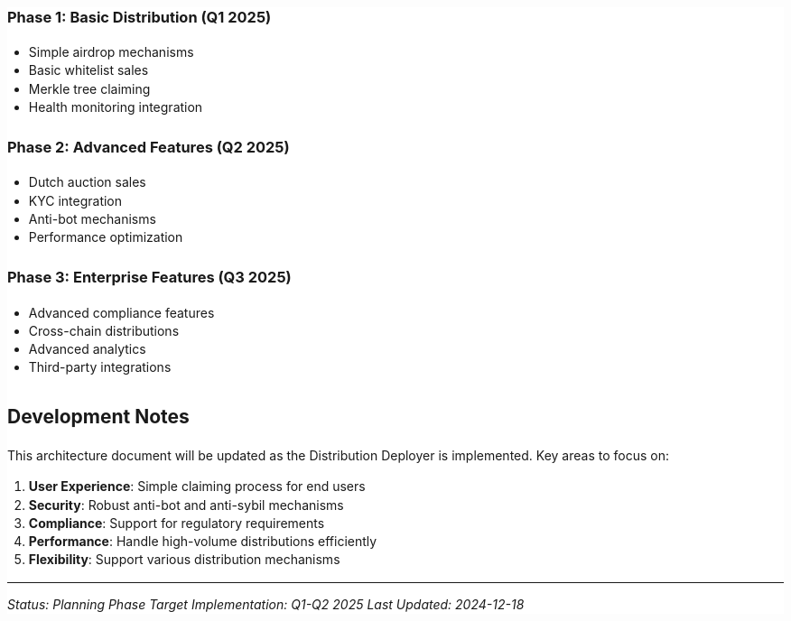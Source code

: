 ### Phase 1: Basic Distribution (Q1 2025)
- Simple airdrop mechanisms
- Basic whitelist sales
- Merkle tree claiming
- Health monitoring integration

### Phase 2: Advanced Features (Q2 2025)
- Dutch auction sales
- KYC integration
- Anti-bot mechanisms
- Performance optimization

### Phase 3: Enterprise Features (Q3 2025)
- Advanced compliance features
- Cross-chain distributions
- Advanced analytics
- Third-party integrations

## Development Notes

This architecture document will be updated as the Distribution Deployer is implemented. Key areas to focus on:

1. **User Experience**: Simple claiming process for end users
2. **Security**: Robust anti-bot and anti-sybil mechanisms
3. **Compliance**: Support for regulatory requirements
4. **Performance**: Handle high-volume distributions efficiently
5. **Flexibility**: Support various distribution mechanisms

---

*Status: Planning Phase*
*Target Implementation: Q1-Q2 2025*
*Last Updated: 2024-12-18* 